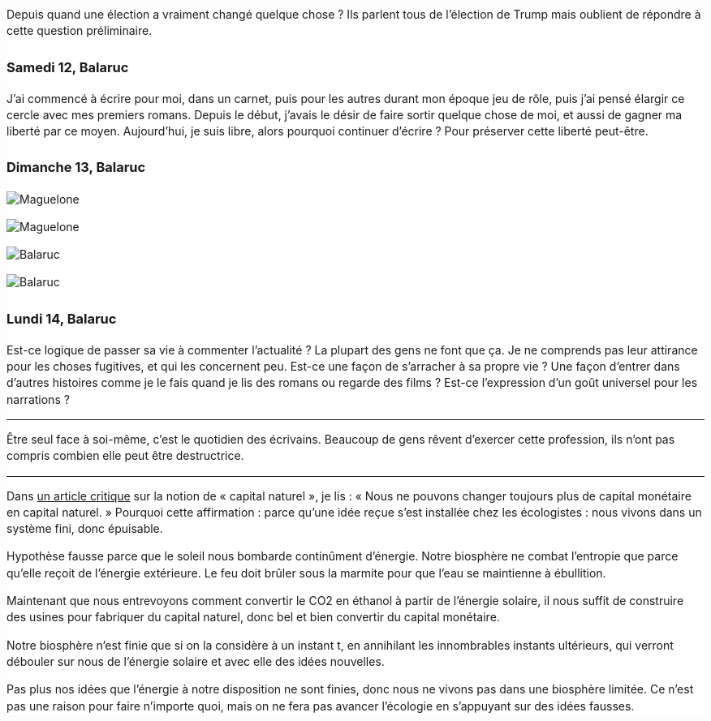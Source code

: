 
Depuis quand une élection a vraiment changé quelque chose ? Ils parlent tous de l’élection de Trump mais oublient de répondre à cette question préliminaire.

### Samedi 12, Balaruc

J’ai commencé à écrire pour moi, dans un carnet, puis pour les autres durant mon époque jeu de rôle, puis j’ai pensé élargir ce cercle avec mes premiers romans. Depuis le début, j’avais le désir de faire sortir quelque chose de moi, et aussi de gagner ma liberté par ce moyen. Aujourd’hui, je suis libre, alors pourquoi continuer d’écrire ? Pour préserver cette liberté peut-être.

### Dimanche 13, Balaruc

![Maguelone](http://tcrouzet.comhttps://tcrouzet.com/images_tc/2016/12/maguelone1.jpg)

![Maguelone](http://tcrouzet.comhttps://tcrouzet.com/images_tc/2016/12/maguelone2.jpg)

![Balaruc](http://tcrouzet.comhttps://tcrouzet.com/images_tc/2016/12/soleil13.jpg)

![Balaruc](http://tcrouzet.comhttps://tcrouzet.com/images_tc/2016/12/soleil13-2.jpg)

### Lundi 14, Balaruc

Est-ce logique de passer sa vie à commenter l’actualité ? La plupart des gens ne font que ça. Je ne comprends pas leur attirance pour les choses fugitives, et qui les concernent peu. Est-ce une façon de s’arracher à sa propre vie ? Une façon d’entrer dans d’autres histoires comme je le fais quand je lis des romans ou regarde des films ? Est-ce l’expression d’un goût universel pour les narrations ?

---

Être seul face à soi-même, c’est le quotidien des écrivains. Beaucoup de gens rêvent d’exercer cette profession, ils n’ont pas compris combien elle peut être destructrice.

---

Dans [un article critique](https://theconversation.com/arretons-de-parler-de-capital-naturel-la-nature-na-pas-de-prix-66874) sur la notion de « capital naturel », je lis : « Nous ne pouvons changer toujours plus de capital monétaire en capital naturel. » Pourquoi cette affirmation : parce qu’une idée reçue s’est installée chez les écologistes : nous vivons dans un système fini, donc épuisable.

Hypothèse fausse parce que le soleil nous bombarde continûment d’énergie. Notre biosphère ne combat l’entropie que parce qu’elle reçoit de l’énergie extérieure. Le feu doit brûler sous la marmite pour que l’eau se maintienne à ébullition.

Maintenant que nous entrevoyons comment convertir le CO2 en éthanol à partir de l’énergie solaire, il nous suffit de construire des usines pour fabriquer du capital naturel, donc bel et bien convertir du capital monétaire.

Notre biosphère n’est finie que si on la considère à un instant t, en annihilant les innombrables instants ultérieurs, qui verront débouler sur nous de l’énergie solaire et avec elle des idées nouvelles.

Pas plus nos idées que l’énergie à notre disposition ne sont finies, donc nous ne vivons pas dans une biosphère limitée. Ce n’est pas une raison pour faire n’importe quoi, mais on ne fera pas avancer l’écologie en s’appuyant sur des idées fausses.
